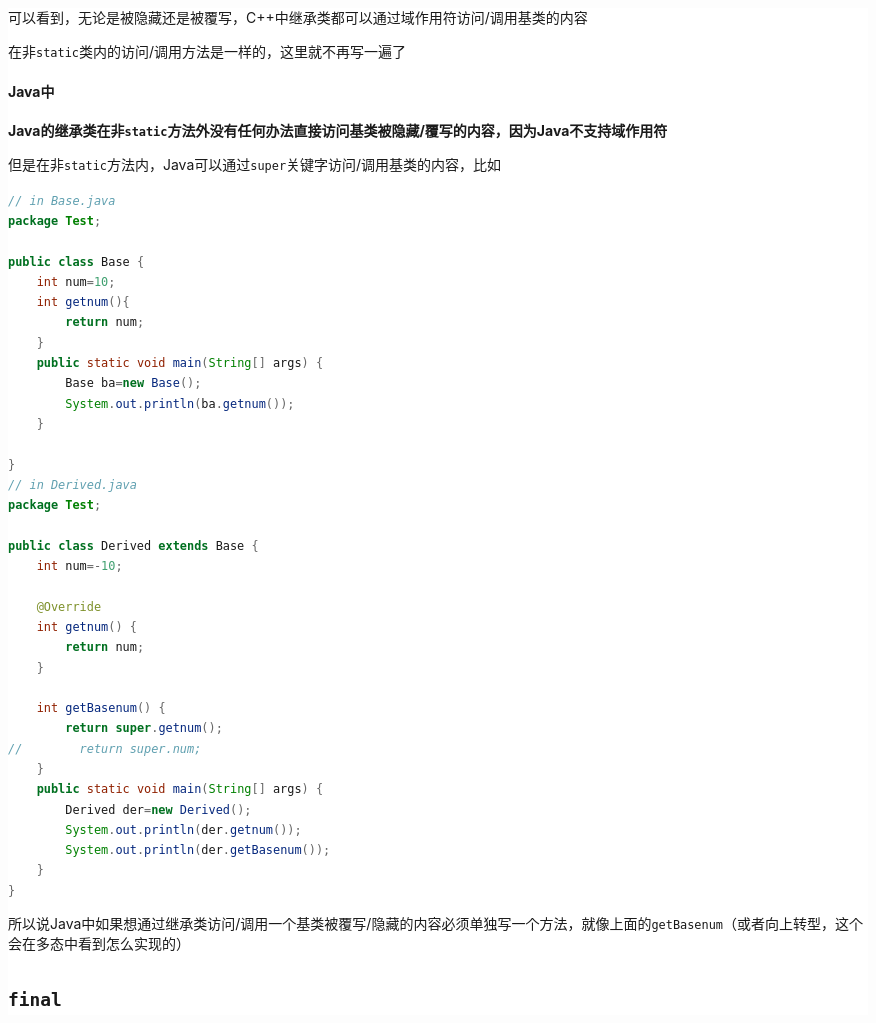 可以看到，无论是被隐藏还是被覆写，C++中继承类都可以通过域作用符访问/调用基类的内容

在非`static`类内的访问/调用方法是一样的，这里就不再写一遍了

#### Java中

**Java的继承类在非`static`方法外没有任何办法直接访问基类被隐藏/覆写的内容，因为Java不支持域作用符**

但是在非`static`方法内，Java可以通过`super`关键字访问/调用基类的内容，比如

```java
// in Base.java
package Test;

public class Base {
    int num=10;
    int getnum(){
        return num;
    }
    public static void main(String[] args) {
        Base ba=new Base();
        System.out.println(ba.getnum());
    }

}
// in Derived.java
package Test;

public class Derived extends Base {
    int num=-10;

    @Override
    int getnum() {
        return num;
    }

    int getBasenum() {
        return super.getnum();
//        return super.num;
    }
    public static void main(String[] args) {
        Derived der=new Derived();
        System.out.println(der.getnum());
        System.out.println(der.getBasenum());
    }
}
```

所以说Java中如果想通过继承类访问/调用一个基类被覆写/隐藏的内容必须单独写一个方法，就像上面的`getBasenum`（或者向上转型，这个会在多态中看到怎么实现的）



## `final`
